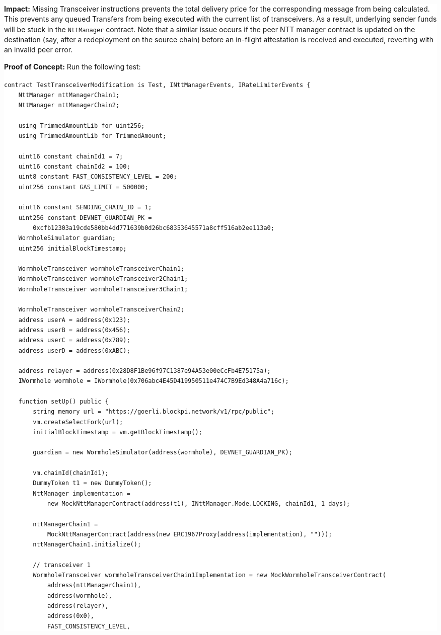 **Impact:** Missing Transceiver instructions prevents the total delivery price for the corresponding message from being calculated. This prevents any queued Transfers from being executed with the current list of transceivers. As a result, underlying sender funds will be stuck in the `NttManager` contract. Note that a similar issue occurs if the peer NTT manager contract is updated on the destination (say, after a redeployment on the source chain) before an in-flight attestation is received and executed, reverting with an invalid peer error.

**Proof of Concept:** Run the following test:
```solidity
contract TestTransceiverModification is Test, INttManagerEvents, IRateLimiterEvents {
    NttManager nttManagerChain1;
    NttManager nttManagerChain2;

    using TrimmedAmountLib for uint256;
    using TrimmedAmountLib for TrimmedAmount;

    uint16 constant chainId1 = 7;
    uint16 constant chainId2 = 100;
    uint8 constant FAST_CONSISTENCY_LEVEL = 200;
    uint256 constant GAS_LIMIT = 500000;

    uint16 constant SENDING_CHAIN_ID = 1;
    uint256 constant DEVNET_GUARDIAN_PK =
        0xcfb12303a19cde580bb4dd771639b0d26bc68353645571a8cff516ab2ee113a0;
    WormholeSimulator guardian;
    uint256 initialBlockTimestamp;

    WormholeTransceiver wormholeTransceiverChain1;
    WormholeTransceiver wormholeTransceiver2Chain1;
    WormholeTransceiver wormholeTransceiver3Chain1;

    WormholeTransceiver wormholeTransceiverChain2;
    address userA = address(0x123);
    address userB = address(0x456);
    address userC = address(0x789);
    address userD = address(0xABC);

    address relayer = address(0x28D8F1Be96f97C1387e94A53e00eCcFb4E75175a);
    IWormhole wormhole = IWormhole(0x706abc4E45D419950511e474C7B9Ed348A4a716c);

    function setUp() public {
        string memory url = "https://goerli.blockpi.network/v1/rpc/public";
        vm.createSelectFork(url);
        initialBlockTimestamp = vm.getBlockTimestamp();

        guardian = new WormholeSimulator(address(wormhole), DEVNET_GUARDIAN_PK);

        vm.chainId(chainId1);
        DummyToken t1 = new DummyToken();
        NttManager implementation =
            new MockNttManagerContract(address(t1), INttManager.Mode.LOCKING, chainId1, 1 days);

        nttManagerChain1 =
            MockNttManagerContract(address(new ERC1967Proxy(address(implementation), "")));
        nttManagerChain1.initialize();

        // transceiver 1
        WormholeTransceiver wormholeTransceiverChain1Implementation = new MockWormholeTransceiverContract(
            address(nttManagerChain1),
            address(wormhole),
            address(relayer),
            address(0x0),
            FAST_CONSISTENCY_LEVEL,
```